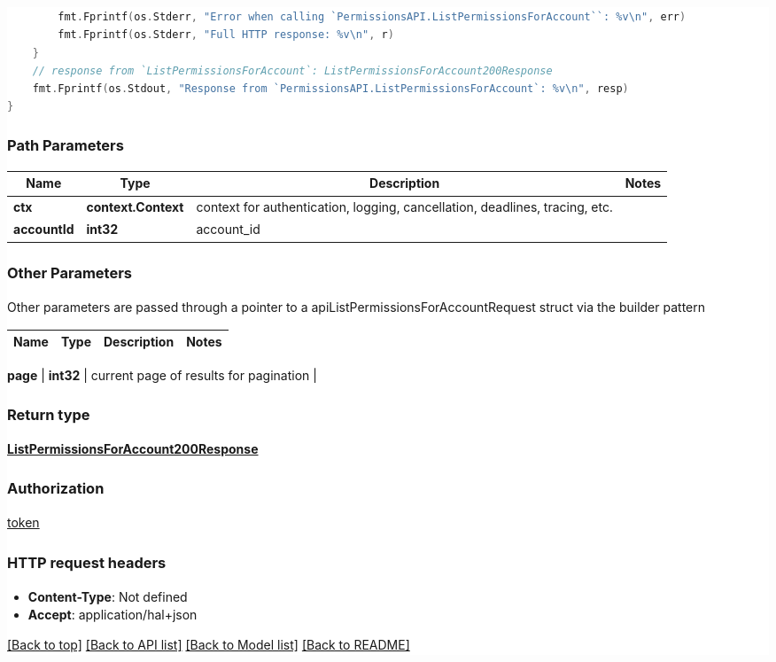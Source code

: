 ```go
		fmt.Fprintf(os.Stderr, "Error when calling `PermissionsAPI.ListPermissionsForAccount``: %v\n", err)
		fmt.Fprintf(os.Stderr, "Full HTTP response: %v\n", r)
	}
	// response from `ListPermissionsForAccount`: ListPermissionsForAccount200Response
	fmt.Fprintf(os.Stdout, "Response from `PermissionsAPI.ListPermissionsForAccount`: %v\n", resp)
}
```

### Path Parameters


Name | Type | Description  | Notes
------------- | ------------- | ------------- | -------------
**ctx** | **context.Context** | context for authentication, logging, cancellation, deadlines, tracing, etc.
**accountId** | **int32** | account_id | 

### Other Parameters

Other parameters are passed through a pointer to a apiListPermissionsForAccountRequest struct via the builder pattern


Name | Type | Description  | Notes
------------- | ------------- | ------------- | -------------

 **page** | **int32** | current page of results for pagination | 

### Return type

[**ListPermissionsForAccount200Response**](ListPermissionsForAccount200Response.md)

### Authorization

[token](../README.md#token)

### HTTP request headers

- **Content-Type**: Not defined
- **Accept**: application/hal+json

[[Back to top]](#) [[Back to API list]](../README.md#documentation-for-api-endpoints)
[[Back to Model list]](../README.md#documentation-for-models)
[[Back to README]](../README.md)

